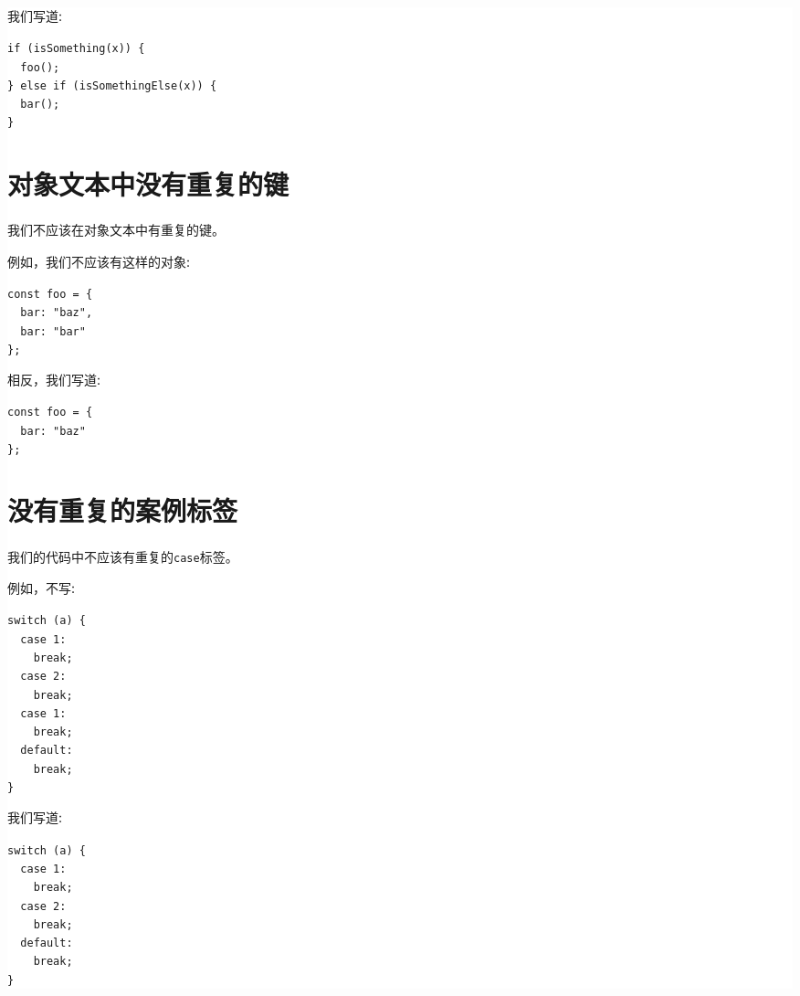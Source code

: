 我们写道:

```
if (isSomething(x)) {
  foo();
} else if (isSomethingElse(x)) {
  bar();
}
```

# 对象文本中没有重复的键

我们不应该在对象文本中有重复的键。

例如，我们不应该有这样的对象:

```
const foo = {
  bar: "baz",
  bar: "bar"
};
```

相反，我们写道:

```
const foo = {
  bar: "baz"
};
```

# 没有重复的案例标签

我们的代码中不应该有重复的`case`标签。

例如，不写:

```
switch (a) {
  case 1:
    break;
  case 2:
    break;
  case 1:
    break;
  default:
    break;
}
```

我们写道:

```
switch (a) {
  case 1:
    break;
  case 2:
    break;
  default:
    break;
}
```
